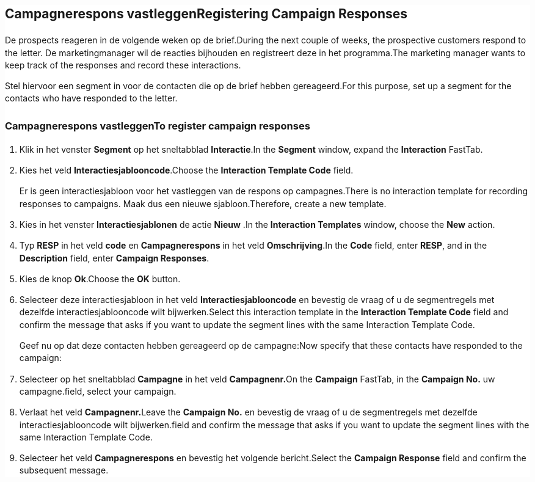 ## <a name="registering-campaign-responses"></a><span data-ttu-id="9e2cb-229">Campagnerespons vastleggen</span><span class="sxs-lookup"><span data-stu-id="9e2cb-229">Registering Campaign Responses</span></span>  
 <span data-ttu-id="9e2cb-230">De prospects reageren in de volgende weken op de brief.</span><span class="sxs-lookup"><span data-stu-id="9e2cb-230">During the next couple of weeks, the prospective customers respond to the letter.</span></span> <span data-ttu-id="9e2cb-231">De marketingmanager wil de reacties bijhouden en registreert deze in het programma.</span><span class="sxs-lookup"><span data-stu-id="9e2cb-231">The marketing manager wants to keep track of the responses and record these interactions.</span></span>  

 <span data-ttu-id="9e2cb-232">Stel hiervoor een segment in voor de contacten die op de brief hebben gereageerd.</span><span class="sxs-lookup"><span data-stu-id="9e2cb-232">For this purpose, set up a segment for the contacts who have responded to the letter.</span></span>  

### <a name="to-register-campaign-responses"></a><span data-ttu-id="9e2cb-233">Campagnerespons vastleggen</span><span class="sxs-lookup"><span data-stu-id="9e2cb-233">To register campaign responses</span></span>  

1.  <span data-ttu-id="9e2cb-234">Klik in het venster **Segment** op het sneltabblad **Interactie**.</span><span class="sxs-lookup"><span data-stu-id="9e2cb-234">In the **Segment** window, expand the **Interaction** FastTab.</span></span>  
2.  <span data-ttu-id="9e2cb-235">Kies het veld **Interactiesjablooncode**.</span><span class="sxs-lookup"><span data-stu-id="9e2cb-235">Choose the **Interaction Template Code** field.</span></span>  

     <span data-ttu-id="9e2cb-236">Er is geen interactiesjabloon voor het vastleggen van de respons op campagnes.</span><span class="sxs-lookup"><span data-stu-id="9e2cb-236">There is no interaction template for recording responses to campaigns.</span></span> <span data-ttu-id="9e2cb-237">Maak dus een nieuwe sjabloon.</span><span class="sxs-lookup"><span data-stu-id="9e2cb-237">Therefore, create a new template.</span></span>  

3.  <span data-ttu-id="9e2cb-238">Kies in het venster **Interactiesjablonen** de actie **Nieuw** .</span><span class="sxs-lookup"><span data-stu-id="9e2cb-238">In the **Interaction Templates** window, choose the **New** action.</span></span>  
4.  <span data-ttu-id="9e2cb-239">Typ **RESP** in het veld **code** en **Campagnerespons** in het veld **Omschrijving**.</span><span class="sxs-lookup"><span data-stu-id="9e2cb-239">In the **Code** field, enter **RESP**, and in the **Description** field, enter **Campaign Responses**.</span></span>  
5.  <span data-ttu-id="9e2cb-240">Kies de knop **Ok**.</span><span class="sxs-lookup"><span data-stu-id="9e2cb-240">Choose the **OK** button.</span></span>  
6.  <span data-ttu-id="9e2cb-241">Selecteer deze interactiesjabloon in het veld **Interactiesjablooncode** en bevestig de vraag of u de segmentregels met dezelfde interactiesjablooncode wilt bijwerken.</span><span class="sxs-lookup"><span data-stu-id="9e2cb-241">Select this interaction template in the **Interaction Template Code** field and confirm the message that asks if you want to update the segment lines with the same Interaction Template Code.</span></span>  

     <span data-ttu-id="9e2cb-242">Geef nu op dat deze contacten hebben gereageerd op de campagne:</span><span class="sxs-lookup"><span data-stu-id="9e2cb-242">Now specify that these contacts have responded to the campaign:</span></span>  
7.  <span data-ttu-id="9e2cb-243">Selecteer op het sneltabblad **Campagne** in het veld **Campagnenr.**</span><span class="sxs-lookup"><span data-stu-id="9e2cb-243">On the **Campaign** FastTab, in the **Campaign No.**</span></span> <span data-ttu-id="9e2cb-244">uw campagne.</span><span class="sxs-lookup"><span data-stu-id="9e2cb-244">field, select your campaign.</span></span>  
8.  <span data-ttu-id="9e2cb-245">Verlaat het veld **Campagnenr.**</span><span class="sxs-lookup"><span data-stu-id="9e2cb-245">Leave the **Campaign No.**</span></span> <span data-ttu-id="9e2cb-246">en bevestig de vraag of u de segmentregels met dezelfde interactiesjablooncode wilt bijwerken.</span><span class="sxs-lookup"><span data-stu-id="9e2cb-246">field and confirm the message that asks if you want to update the segment lines with the same Interaction Template Code.</span></span>  
9. <span data-ttu-id="9e2cb-247">Selecteer het veld **Campagnerespons** en bevestig het volgende bericht.</span><span class="sxs-lookup"><span data-stu-id="9e2cb-247">Select the **Campaign Response** field and confirm the subsequent message.</span></span>  
